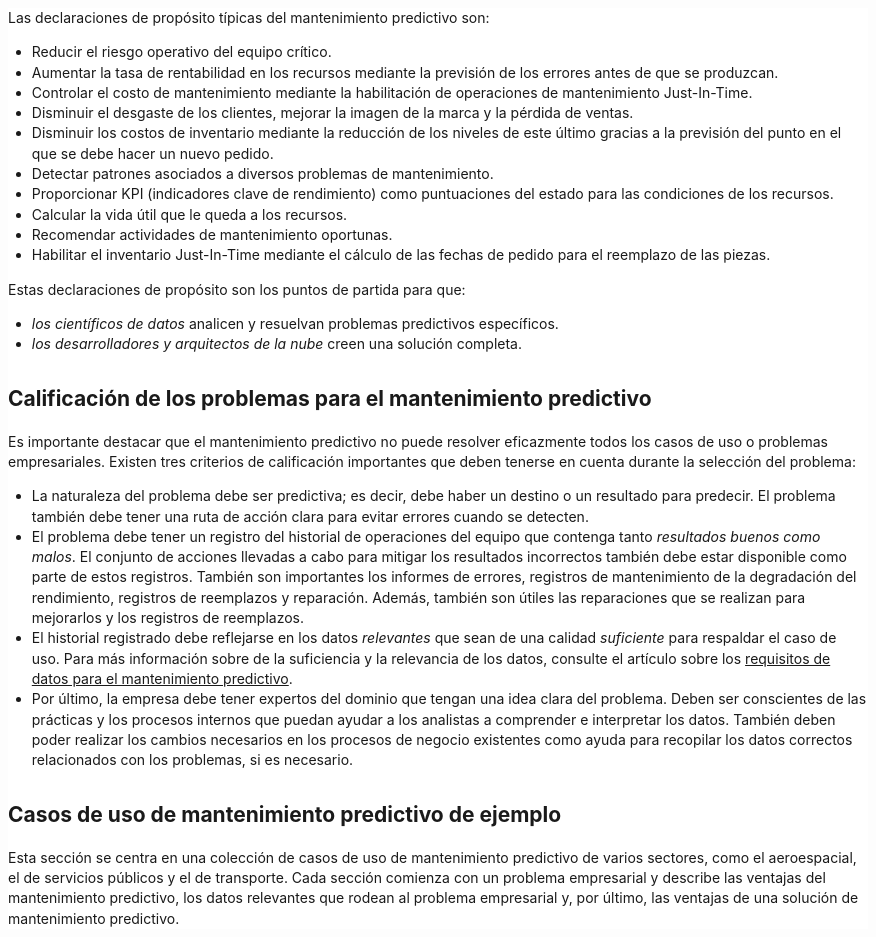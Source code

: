 Las declaraciones de propósito típicas del mantenimiento predictivo son:

- Reducir el riesgo operativo del equipo crítico.
- Aumentar la tasa de rentabilidad en los recursos mediante la previsión de los errores antes de que se produzcan.
- Controlar el costo de mantenimiento mediante la habilitación de operaciones de mantenimiento Just-In-Time.
- Disminuir el desgaste de los clientes, mejorar la imagen de la marca y la pérdida de ventas.
- Disminuir los costos de inventario mediante la reducción de los niveles de este último gracias a la previsión del punto en el que se debe hacer un nuevo pedido.
- Detectar patrones asociados a diversos problemas de mantenimiento.
- Proporcionar KPI (indicadores clave de rendimiento) como puntuaciones del estado para las condiciones de los recursos.
- Calcular la vida útil que le queda a los recursos.
- Recomendar actividades de mantenimiento oportunas.
- Habilitar el inventario Just-In-Time mediante el cálculo de las fechas de pedido para el reemplazo de las piezas.

Estas declaraciones de propósito son los puntos de partida para que:

- _los científicos de datos_ analicen y resuelvan problemas predictivos específicos.
- _los desarrolladores y arquitectos de la nube_ creen una solución completa.

## <a name="qualifying-problems-for-predictive-maintenance"></a>Calificación de los problemas para el mantenimiento predictivo
Es importante destacar que el mantenimiento predictivo no puede resolver eficazmente todos los casos de uso o problemas empresariales. Existen tres criterios de calificación importantes que deben tenerse en cuenta durante la selección del problema:

- La naturaleza del problema debe ser predictiva; es decir, debe haber un destino o un resultado para predecir. El problema también debe tener una ruta de acción clara para evitar errores cuando se detecten.
- El problema debe tener un registro del historial de operaciones del equipo que contenga tanto _resultados buenos como malos_. El conjunto de acciones llevadas a cabo para mitigar los resultados incorrectos también debe estar disponible como parte de estos registros. También son importantes los informes de errores, registros de mantenimiento de la degradación del rendimiento, registros de reemplazos y reparación. Además, también son útiles las reparaciones que se realizan para mejorarlos y los registros de reemplazos.
- El historial registrado debe reflejarse en los datos _relevantes_ que sean de una calidad _suficiente_ para respaldar el caso de uso. Para más información sobre de la suficiencia y la relevancia de los datos, consulte el artículo sobre los [requisitos de datos para el mantenimiento predictivo](#Data-requirements-for-predictive-maintenance).
- Por último, la empresa debe tener expertos del dominio que tengan una idea clara del problema. Deben ser conscientes de las prácticas y los procesos internos que puedan ayudar a los analistas a comprender e interpretar los datos. También deben poder realizar los cambios necesarios en los procesos de negocio existentes como ayuda para recopilar los datos correctos relacionados con los problemas, si es necesario.

## <a name="sample-pdm-use-cases"></a>Casos de uso de mantenimiento predictivo de ejemplo
Esta sección se centra en una colección de casos de uso de mantenimiento predictivo de varios sectores, como el aeroespacial, el de servicios públicos y el de transporte. Cada sección comienza con un problema empresarial y describe las ventajas del mantenimiento predictivo, los datos relevantes que rodean al problema empresarial y, por último, las ventajas de una solución de mantenimiento predictivo.
